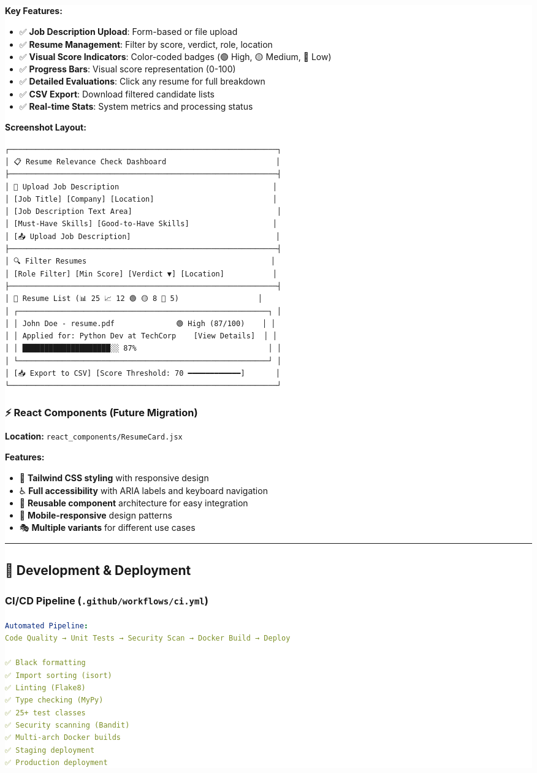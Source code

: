 **Key Features:**
- ✅ **Job Description Upload**: Form-based or file upload
- ✅ **Resume Management**: Filter by score, verdict, role, location  
- ✅ **Visual Score Indicators**: Color-coded badges (🟢 High, 🟡 Medium, 🔴 Low)
- ✅ **Progress Bars**: Visual score representation (0-100)
- ✅ **Detailed Evaluations**: Click any resume for full breakdown
- ✅ **CSV Export**: Download filtered candidate lists
- ✅ **Real-time Stats**: System metrics and processing status

**Screenshot Layout:**
```
┌─────────────────────────────────────────────────────────────┐
│ 📋 Resume Relevance Check Dashboard                         │
├─────────────────────────────────────────────────────────────┤
│ 📝 Upload Job Description                                   │
│ [Job Title] [Company] [Location]                           │
│ [Job Description Text Area]                                 │
│ [Must-Have Skills] [Good-to-Have Skills]                   │
│ [📤 Upload Job Description]                                 │
├─────────────────────────────────────────────────────────────┤
│ 🔍 Filter Resumes                                          │
│ [Role Filter] [Min Score] [Verdict ▼] [Location]           │
├─────────────────────────────────────────────────────────────┤
│ 👥 Resume List (📊 25 📈 12 🟢 🟡 8 🔴 5)                  │
│ ┌─────────────────────────────────────────────────────────┐ │
│ │ John Doe - resume.pdf              🟢 High (87/100)    │ │
│ │ Applied for: Python Dev at TechCorp    [View Details]  │ │
│ │ ████████████████████░░ 87%                              │ │
│ └─────────────────────────────────────────────────────────┘ │
│ [📥 Export to CSV] [Score Threshold: 70 ━━━━━━━━━━━━]       │
└─────────────────────────────────────────────────────────────┘
```

### ⚡ **React Components** (Future Migration)
**Location:** `react_components/ResumeCard.jsx`

**Features:**
- 🎨 **Tailwind CSS styling** with responsive design
- ♿ **Full accessibility** with ARIA labels and keyboard navigation
- 🔄 **Reusable component** architecture for easy integration
- 📱 **Mobile-responsive** design patterns
- 🎭 **Multiple variants** for different use cases

---

## 🔧 **Development & Deployment**

### **CI/CD Pipeline** (`.github/workflows/ci.yml`)
```yaml
Automated Pipeline:
Code Quality → Unit Tests → Security Scan → Docker Build → Deploy

✅ Black formatting
✅ Import sorting (isort)  
✅ Linting (Flake8)
✅ Type checking (MyPy)
✅ 25+ test classes
✅ Security scanning (Bandit)
✅ Multi-arch Docker builds
✅ Staging deployment
✅ Production deployment
```
